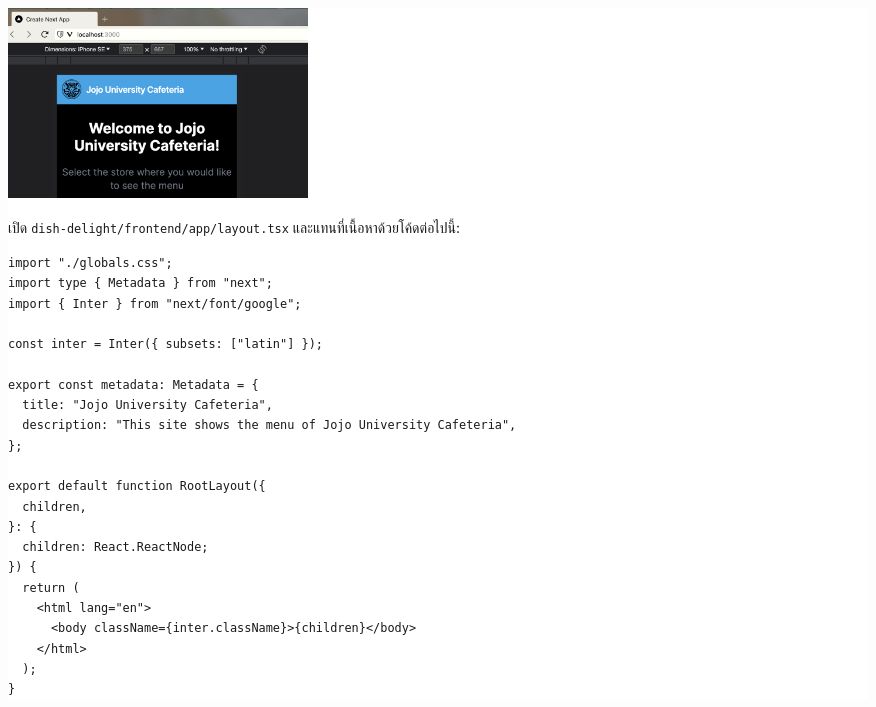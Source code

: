 <img src="../../../static/img/2nd/docs/default_title_favicon.png" alt="Default Title And favicon" width="300">

เปิด `dish-delight/frontend/app/layout.tsx` และแทนที่เนื้อหาด้วยโค้ดต่อไปนี้:

```tsx
import "./globals.css";
import type { Metadata } from "next";
import { Inter } from "next/font/google";

const inter = Inter({ subsets: ["latin"] });

export const metadata: Metadata = {
  title: "Jojo University Cafeteria",
  description: "This site shows the menu of Jojo University Cafeteria",
};

export default function RootLayout({
  children,
}: {
  children: React.ReactNode;
}) {
  return (
    <html lang="en">
      <body className={inter.className}>{children}</body>
    </html>
  );
}
```

